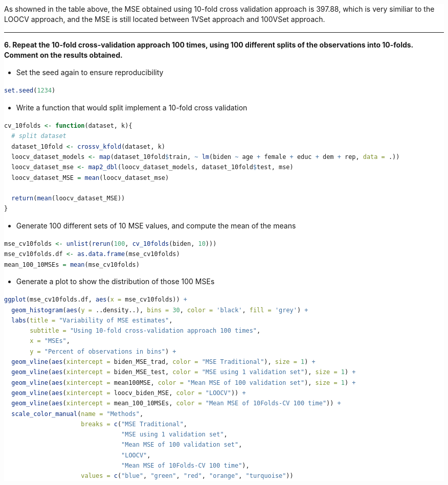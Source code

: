 As showned in the table above, the MSE obtained using 10-fold cross validation approach is 397.88, which is very similiar to the LOOCV approach, and the MSE is still located between 1VSet approach and 100VSet approach.

------------------------------------------------------------------------

**6. Repeat the 10-fold cross-validation approach 100 times, using 100 different splits of the observations into 10-folds. Comment on the results obtained.**

-   Set the seed again to ensure reproducibility

``` r
set.seed(1234)
```

-   Write a function that would split implement a 10-fold cross validation

``` r
cv_10folds <- function(dataset, k){
  # split dataset
  dataset_10fold <- crossv_kfold(dataset, k)
  loocv_dataset_models <- map(dataset_10fold$train, ~ lm(biden ~ age + female + educ + dem + rep, data = .))
  loocv_dataset_mse <- map2_dbl(loocv_dataset_models, dataset_10fold$test, mse)
  loocv_dataset_MSE = mean(loocv_dataset_mse)
  
  return(mean(loocv_dataset_MSE))
}
```

-   Generate 100 different sets of 10 MSE values, and compute the mean of the means

``` r
mse_cv10folds <- unlist(rerun(100, cv_10folds(biden, 10)))
mse_cv10folds.df <- as.data.frame(mse_cv10folds)
mean_100_10MSEs = mean(mse_cv10folds)
```

-   Generate a plot to show the distribution of those 100 MSEs

``` r
ggplot(mse_cv10folds.df, aes(x = mse_cv10folds)) + 
  geom_histogram(aes(y = ..density..), bins = 30, color = 'black', fill = 'grey') + 
  labs(title = "Variability of MSE estimates",
       subtitle = "Using 10-fold cross-validation approach 100 times",
       x = "MSEs",
       y = "Percent of observations in bins") + 
  geom_vline(aes(xintercept = biden_MSE_trad, color = "MSE Traditional"), size = 1) + 
  geom_vline(aes(xintercept = biden_MSE_test, color = "MSE using 1 validation set"), size = 1) + 
  geom_vline(aes(xintercept = mean100MSE, color = "Mean MSE of 100 validation set"), size = 1) +
  geom_vline(aes(xintercept = loocv_biden_MSE, color = "LOOCV")) + 
  geom_vline(aes(xintercept = mean_100_10MSEs, color = "Mean MSE of 10Folds-CV 100 time")) +
  scale_color_manual(name = "Methods", 
                     breaks = c("MSE Traditional", 
                                "MSE using 1 validation set", 
                                "Mean MSE of 100 validation set",
                                "LOOCV",
                                "Mean MSE of 10Folds-CV 100 time"),
                     values = c("blue", "green", "red", "orange", "turquoise"))
```
